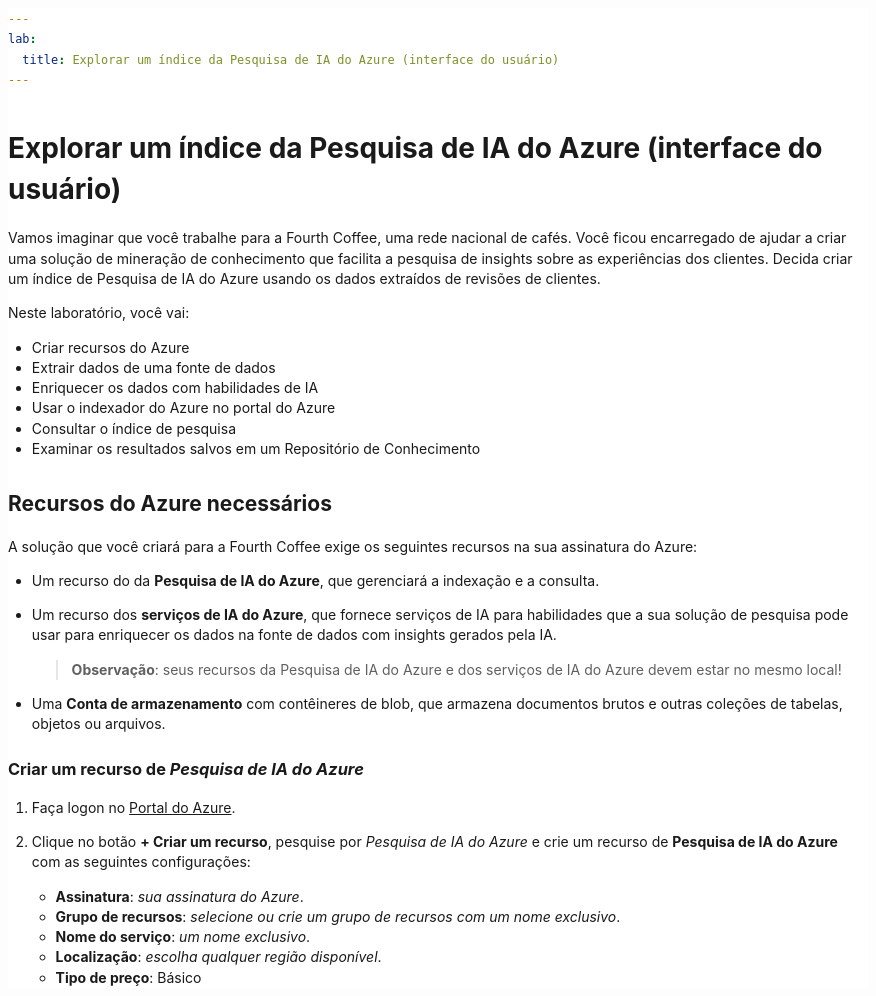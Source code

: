 ```yaml
---
lab:
  title: Explorar um índice da Pesquisa de IA do Azure (interface do usuário)
---
```


# Explorar um índice da Pesquisa de IA do Azure (interface do usuário)

Vamos imaginar que você trabalhe para a Fourth Coffee, uma rede nacional de cafés. Você ficou encarregado de ajudar a criar uma solução de mineração de conhecimento que facilita a pesquisa de insights sobre as experiências dos clientes. Decida criar um índice de Pesquisa de IA do Azure usando os dados extraídos de revisões de clientes.  

Neste laboratório, você vai:

- Criar recursos do Azure
- Extrair dados de uma fonte de dados
- Enriquecer os dados com habilidades de IA
- Usar o indexador do Azure no portal do Azure
- Consultar o índice de pesquisa
- Examinar os resultados salvos em um Repositório de Conhecimento

## Recursos do Azure necessários

A solução que você criará para a Fourth Coffee exige os seguintes recursos na sua assinatura do Azure:

- Um recurso do da **Pesquisa de IA do Azure**, que gerenciará a indexação e a consulta.
- Um recurso dos **serviços de IA do Azure**, que fornece serviços de IA para habilidades que a sua solução de pesquisa pode usar para enriquecer os dados na fonte de dados com insights gerados pela IA.

    > **Observação**: seus recursos da Pesquisa de IA do Azure e dos serviços de IA do Azure devem estar no mesmo local!

- Uma **Conta de armazenamento** com contêineres de blob, que armazena documentos brutos e outras coleções de tabelas, objetos ou arquivos.

### Criar um recurso de *Pesquisa de IA do Azure*

1. Faça logon no [Portal do Azure](https://portal.azure.com/learn.docs.microsoft.com?azure-portal=true).

1. Clique no botão **+ Criar um recurso**, pesquise por *Pesquisa de IA do Azure* e crie um recurso de **Pesquisa de IA do Azure** com as seguintes configurações:

    - **Assinatura**: *sua assinatura do Azure*.
    - **Grupo de recursos**: *selecione ou crie um grupo de recursos com um nome exclusivo*.
    - **Nome do serviço**: *um nome exclusivo*.
    - **Localização**: *escolha qualquer região disponível*.
    - **Tipo de preço**: Básico
